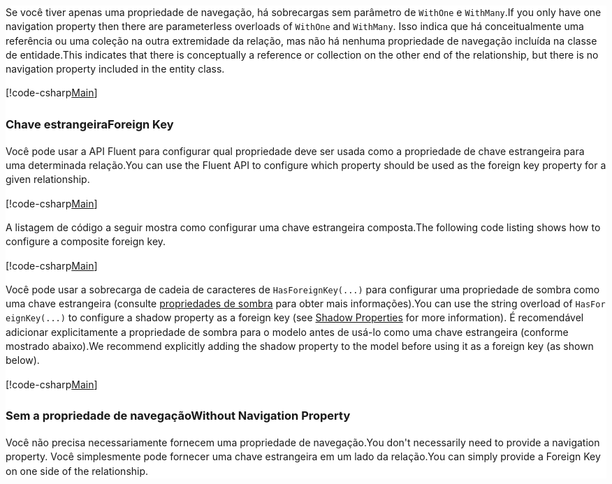 <span data-ttu-id="28ab1-168">Se você tiver apenas uma propriedade de navegação, há sobrecargas sem parâmetro de `WithOne` e `WithMany`.</span><span class="sxs-lookup"><span data-stu-id="28ab1-168">If you only have one navigation property then there are parameterless overloads of `WithOne` and `WithMany`.</span></span> <span data-ttu-id="28ab1-169">Isso indica que há conceitualmente uma referência ou uma coleção na outra extremidade da relação, mas não há nenhuma propriedade de navegação incluída na classe de entidade.</span><span class="sxs-lookup"><span data-stu-id="28ab1-169">This indicates that there is conceptually a reference or collection on the other end of the relationship, but there is no navigation property included in the entity class.</span></span>

[!code-csharp[Main](../../../samples/core/Modeling/FluentAPI/Samples/Relationships/OneNavigation.cs?highlight=14-16)]

### <a name="foreign-key"></a><span data-ttu-id="28ab1-170">Chave estrangeira</span><span class="sxs-lookup"><span data-stu-id="28ab1-170">Foreign Key</span></span>

<span data-ttu-id="28ab1-171">Você pode usar a API Fluent para configurar qual propriedade deve ser usada como a propriedade de chave estrangeira para uma determinada relação.</span><span class="sxs-lookup"><span data-stu-id="28ab1-171">You can use the Fluent API to configure which property should be used as the foreign key property for a given relationship.</span></span>

[!code-csharp[Main](../../../samples/core/Modeling/FluentAPI/Samples/Relationships/ForeignKey.cs?highlight=17)]

<span data-ttu-id="28ab1-172">A listagem de código a seguir mostra como configurar uma chave estrangeira composta.</span><span class="sxs-lookup"><span data-stu-id="28ab1-172">The following code listing shows how to configure a composite foreign key.</span></span>

[!code-csharp[Main](../../../samples/core/Modeling/FluentAPI/Samples/Relationships/CompositeForeignKey.cs?highlight=20)]

<span data-ttu-id="28ab1-173">Você pode usar a sobrecarga de cadeia de caracteres de `HasForeignKey(...)` para configurar uma propriedade de sombra como uma chave estrangeira (consulte [propriedades de sombra](shadow-properties.md) para obter mais informações).</span><span class="sxs-lookup"><span data-stu-id="28ab1-173">You can use the string overload of `HasForeignKey(...)` to configure a shadow property as a foreign key (see [Shadow Properties](shadow-properties.md) for more information).</span></span> <span data-ttu-id="28ab1-174">É recomendável adicionar explicitamente a propriedade de sombra para o modelo antes de usá-lo como uma chave estrangeira (conforme mostrado abaixo).</span><span class="sxs-lookup"><span data-stu-id="28ab1-174">We recommend explicitly adding the shadow property to the model before using it as a foreign key (as shown below).</span></span>

[!code-csharp[Main](../../../samples/core/Modeling/FluentAPI/Samples/Relationships/ShadowForeignKey.cs#Sample)]

### <a name="without-navigation-property"></a><span data-ttu-id="28ab1-175">Sem a propriedade de navegação</span><span class="sxs-lookup"><span data-stu-id="28ab1-175">Without Navigation Property</span></span>

<span data-ttu-id="28ab1-176">Você não precisa necessariamente fornecem uma propriedade de navegação.</span><span class="sxs-lookup"><span data-stu-id="28ab1-176">You don't necessarily need to provide a navigation property.</span></span> <span data-ttu-id="28ab1-177">Você simplesmente pode fornecer uma chave estrangeira em um lado da relação.</span><span class="sxs-lookup"><span data-stu-id="28ab1-177">You can simply provide a Foreign Key on one side of the relationship.</span></span>
